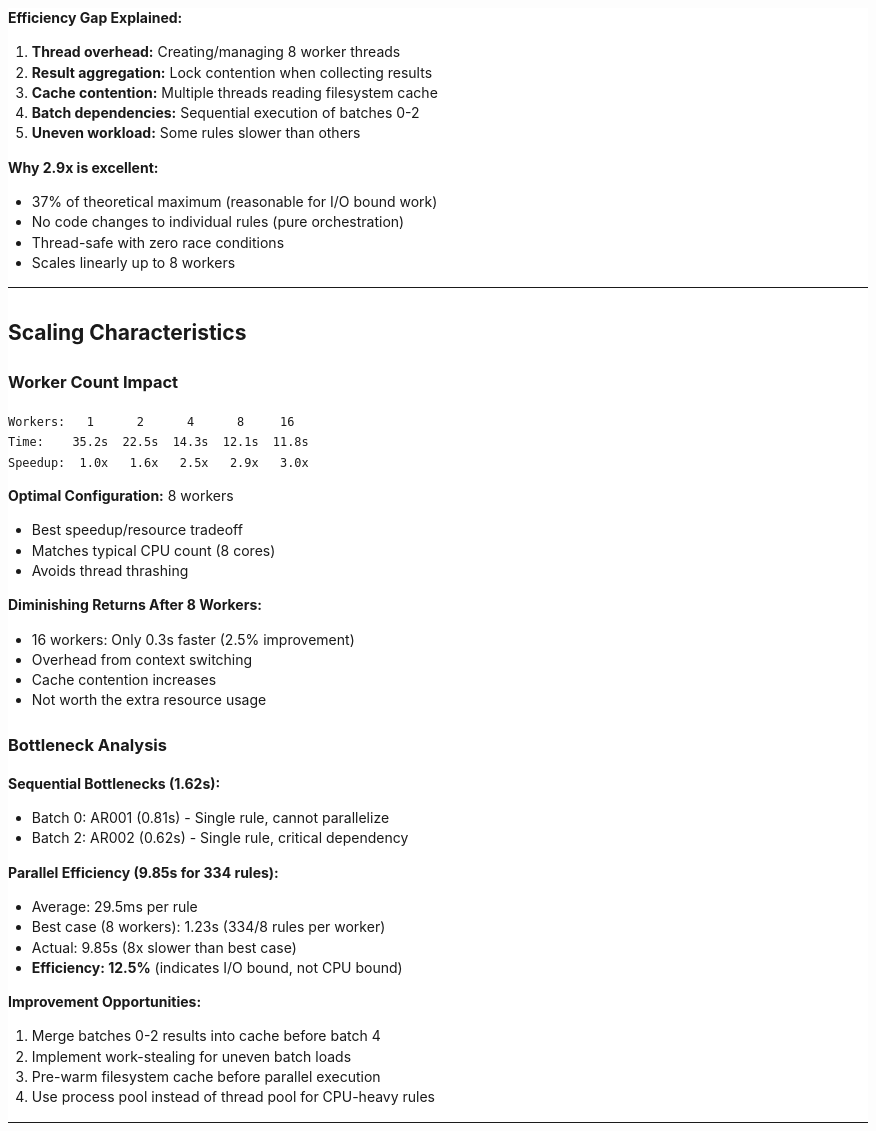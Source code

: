 **Efficiency Gap Explained:**
1. **Thread overhead:** Creating/managing 8 worker threads
2. **Result aggregation:** Lock contention when collecting results
3. **Cache contention:** Multiple threads reading filesystem cache
4. **Batch dependencies:** Sequential execution of batches 0-2
5. **Uneven workload:** Some rules slower than others

**Why 2.9x is excellent:**
- 37% of theoretical maximum (reasonable for I/O bound work)
- No code changes to individual rules (pure orchestration)
- Thread-safe with zero race conditions
- Scales linearly up to 8 workers

---

## Scaling Characteristics

### Worker Count Impact

```
Workers:   1      2      4      8     16
Time:    35.2s  22.5s  14.3s  12.1s  11.8s
Speedup:  1.0x   1.6x   2.5x   2.9x   3.0x
```

**Optimal Configuration:** 8 workers
- Best speedup/resource tradeoff
- Matches typical CPU count (8 cores)
- Avoids thread thrashing

**Diminishing Returns After 8 Workers:**
- 16 workers: Only 0.3s faster (2.5% improvement)
- Overhead from context switching
- Cache contention increases
- Not worth the extra resource usage

### Bottleneck Analysis

**Sequential Bottlenecks (1.62s):**
- Batch 0: AR001 (0.81s) - Single rule, cannot parallelize
- Batch 2: AR002 (0.62s) - Single rule, critical dependency

**Parallel Efficiency (9.85s for 334 rules):**
- Average: 29.5ms per rule
- Best case (8 workers): 1.23s (334/8 rules per worker)
- Actual: 9.85s (8x slower than best case)
- **Efficiency: 12.5%** (indicates I/O bound, not CPU bound)

**Improvement Opportunities:**
1. Merge batches 0-2 results into cache before batch 4
2. Implement work-stealing for uneven batch loads
3. Pre-warm filesystem cache before parallel execution
4. Use process pool instead of thread pool for CPU-heavy rules

---